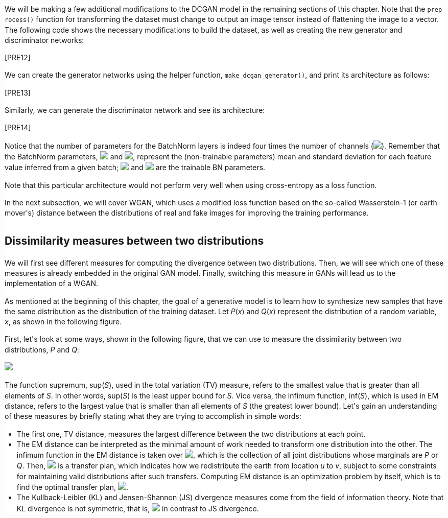 We will be making a few additional modifications to the DCGAN model in the remaining sections of this chapter. Note that the `preprocess()` function for transforming the dataset must change to output an image tensor instead of flattening the image to a vector. The following code shows the necessary modifications to build the dataset, as well as creating the new generator and discriminator networks:

[PRE12]

We can create the generator networks using the helper function, `make_dcgan_generator()`, and print its architecture as follows:

[PRE13]

Similarly, we can generate the discriminator network and see its architecture:

[PRE14]

Notice that the number of parameters for the BatchNorm layers is indeed four times the number of channels (![](img/B13208_17_091.png)). Remember that the BatchNorm parameters, ![](img/B13208_17_070.png) and ![](img/B13208_17_093.png), represent the (non-trainable parameters) mean and standard deviation for each feature value inferred from a given batch; ![](img/B13208_17_094.png) and ![](img/B13208_17_068.png) are the trainable BN parameters.

Note that this particular architecture would not perform very well when using cross-entropy as a loss function.

In the next subsection, we will cover WGAN, which uses a modified loss function based on the so-called Wasserstein-1 (or earth mover's) distance between the distributions of real and fake images for improving the training performance.

## Dissimilarity measures between two distributions

We will first see different measures for computing the divergence between two distributions. Then, we will see which one of these measures is already embedded in the original GAN model. Finally, switching this measure in GANs will lead us to the implementation of a WGAN.

As mentioned at the beginning of this chapter, the goal of a generative model is to learn how to synthesize new samples that have the same distribution as the distribution of the training dataset. Let *P*(*x*) and *Q*(*x*) represent the distribution of a random variable, *x*, as shown in the following figure.

First, let's look at some ways, shown in the following figure, that we can use to measure the dissimilarity between two distributions, *P* and *Q*:

![](img/B13208_17_16.png)

The function supremum, sup(*S*), used in the total variation (TV) measure, refers to the smallest value that is greater than all elements of *S*. In other words, sup(*S*) is the least upper bound for *S*. Vice versa, the infimum function, inf(*S*), which is used in EM distance, refers to the largest value that is smaller than all elements of *S* (the greatest lower bound). Let's gain an understanding of these measures by briefly stating what they are trying to accomplish in simple words:

*   The first one, TV distance, measures the largest difference between the two distributions at each point.
*   The EM distance can be interpreted as the minimal amount of work needed to transform one distribution into the other. The infimum function in the EM distance is taken over ![](img/B13208_17_096.png), which is the collection of all joint distributions whose marginals are *P* or *Q*. Then, ![](img/B13208_17_097.png) is a transfer plan, which indicates how we redistribute the earth from location *u* to *v*, subject to some constraints for maintaining valid distributions after such transfers. Computing EM distance is an optimization problem by itself, which is to find the optimal transfer plan, ![](img/B13208_17_098.png).
*   The Kullback-Leibler (KL) and Jensen-Shannon (JS) divergence measures come from the field of information theory. Note that KL divergence is not symmetric, that is, ![](img/B13208_17_099.png) in contrast to JS divergence.
